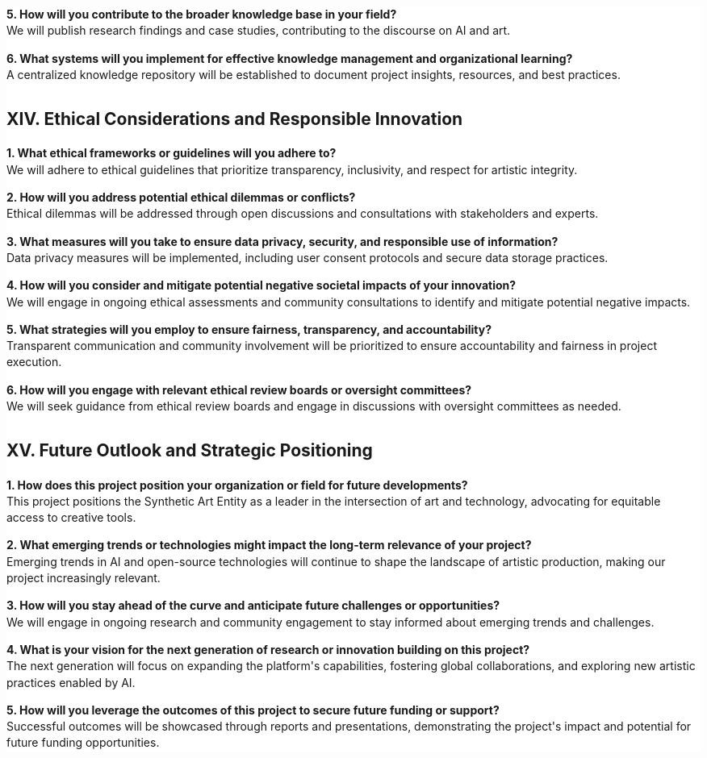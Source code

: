 **5. How will you contribute to the broader knowledge base in your field?**  
We will publish research findings and case studies, contributing to the discourse on AI and art.

**6. What systems will you implement for effective knowledge management and organizational learning?**  
A centralized knowledge repository will be established to document project insights, resources, and best practices.

## XIV. Ethical Considerations and Responsible Innovation

**1. What ethical frameworks or guidelines will you adhere to?**  
We will adhere to ethical guidelines that prioritize transparency, inclusivity, and respect for artistic integrity.

**2. How will you address potential ethical dilemmas or conflicts?**  
Ethical dilemmas will be addressed through open discussions and consultations with stakeholders and experts.

**3. What measures will you take to ensure data privacy, security, and responsible use of information?**  
Data privacy measures will be implemented, including user consent protocols and secure data storage practices.

**4. How will you consider and mitigate potential negative societal impacts of your innovation?**  
We will engage in ongoing ethical assessments and community consultations to identify and mitigate potential negative impacts.

**5. What strategies will you employ to ensure fairness, transparency, and accountability?**  
Transparent communication and community involvement will be prioritized to ensure accountability and fairness in project execution.

**6. How will you engage with relevant ethical review boards or oversight committees?**  
We will seek guidance from ethical review boards and engage in discussions with oversight committees as needed.

## XV. Future Outlook and Strategic Positioning

**1. How does this project position your organization or field for future developments?**  
This project positions the Synthetic Art Entity as a leader in the intersection of art and technology, advocating for equitable access to creative tools.

**2. What emerging trends or technologies might impact the long-term relevance of your project?**  
Emerging trends in AI and open-source technologies will continue to shape the landscape of artistic production, making our project increasingly relevant.

**3. How will you stay ahead of the curve and anticipate future challenges or opportunities?**  
We will engage in ongoing research and community engagement to stay informed about emerging trends and challenges.

**4. What is your vision for the next generation of research or innovation building on this project?**  
The next generation will focus on expanding the platform's capabilities, fostering global collaborations, and exploring new artistic practices enabled by AI.

**5. How will you leverage the outcomes of this project to secure future funding or support?**  
Successful outcomes will be showcased through reports and presentations, demonstrating the project's impact and potential for future funding opportunities.
